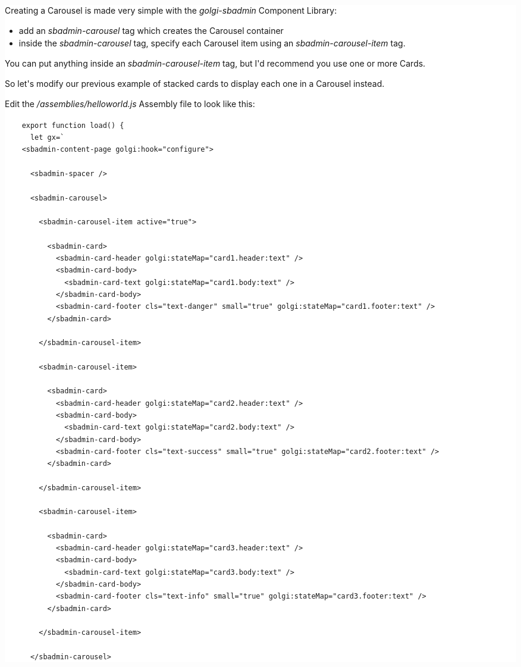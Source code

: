 Creating a Carousel is made very simple with the *golgi-sbadmin* Component Library:

- add an *sbadmin-carousel* tag which creates the Carousel container
- inside the *sbadmin-carousel* tag, specify each Carousel item using an *sbadmin-carousel-item* tag.  

You can put anything inside an *sbadmin-carousel-item* tag, but I'd recommend you use one or more Cards.

So let's modify our previous example of stacked cards to display each one in a Carousel instead.

Edit the */assemblies/helloworld.js* Assembly file to look like this:

        export function load() {
          let gx=`
        <sbadmin-content-page golgi:hook="configure">

          <sbadmin-spacer />

          <sbadmin-carousel>

            <sbadmin-carousel-item active="true">

              <sbadmin-card>
                <sbadmin-card-header golgi:stateMap="card1.header:text" />
                <sbadmin-card-body>
                  <sbadmin-card-text golgi:stateMap="card1.body:text" />
                </sbadmin-card-body>
                <sbadmin-card-footer cls="text-danger" small="true" golgi:stateMap="card1.footer:text" />
              </sbadmin-card>
              
            </sbadmin-carousel-item>
            
            <sbadmin-carousel-item>              
              
              <sbadmin-card>
                <sbadmin-card-header golgi:stateMap="card2.header:text" />
                <sbadmin-card-body>
                  <sbadmin-card-text golgi:stateMap="card2.body:text" />
                </sbadmin-card-body>
                <sbadmin-card-footer cls="text-success" small="true" golgi:stateMap="card2.footer:text" />
              </sbadmin-card>
              
            </sbadmin-carousel-item>
            
            <sbadmin-carousel-item>  

              <sbadmin-card>
                <sbadmin-card-header golgi:stateMap="card3.header:text" />
                <sbadmin-card-body>
                  <sbadmin-card-text golgi:stateMap="card3.body:text" />
                </sbadmin-card-body>
                <sbadmin-card-footer cls="text-info" small="true" golgi:stateMap="card3.footer:text" />
              </sbadmin-card>
              
            </sbadmin-carousel-item>
            
          </sbadmin-carousel>
